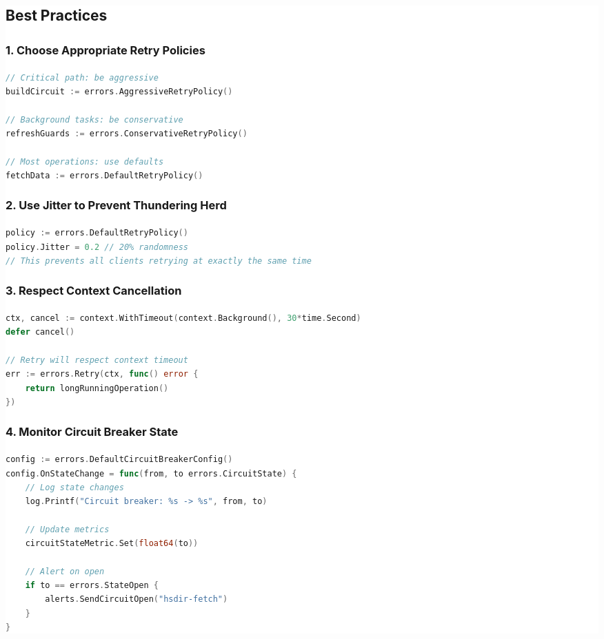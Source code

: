 ## Best Practices

### 1. Choose Appropriate Retry Policies

```go
// Critical path: be aggressive
buildCircuit := errors.AggressiveRetryPolicy()

// Background tasks: be conservative
refreshGuards := errors.ConservativeRetryPolicy()

// Most operations: use defaults
fetchData := errors.DefaultRetryPolicy()
```

### 2. Use Jitter to Prevent Thundering Herd

```go
policy := errors.DefaultRetryPolicy()
policy.Jitter = 0.2 // 20% randomness
// This prevents all clients retrying at exactly the same time
```

### 3. Respect Context Cancellation

```go
ctx, cancel := context.WithTimeout(context.Background(), 30*time.Second)
defer cancel()

// Retry will respect context timeout
err := errors.Retry(ctx, func() error {
    return longRunningOperation()
})
```

### 4. Monitor Circuit Breaker State

```go
config := errors.DefaultCircuitBreakerConfig()
config.OnStateChange = func(from, to errors.CircuitState) {
    // Log state changes
    log.Printf("Circuit breaker: %s -> %s", from, to)
    
    // Update metrics
    circuitStateMetric.Set(float64(to))
    
    // Alert on open
    if to == errors.StateOpen {
        alerts.SendCircuitOpen("hsdir-fetch")
    }
}
```
